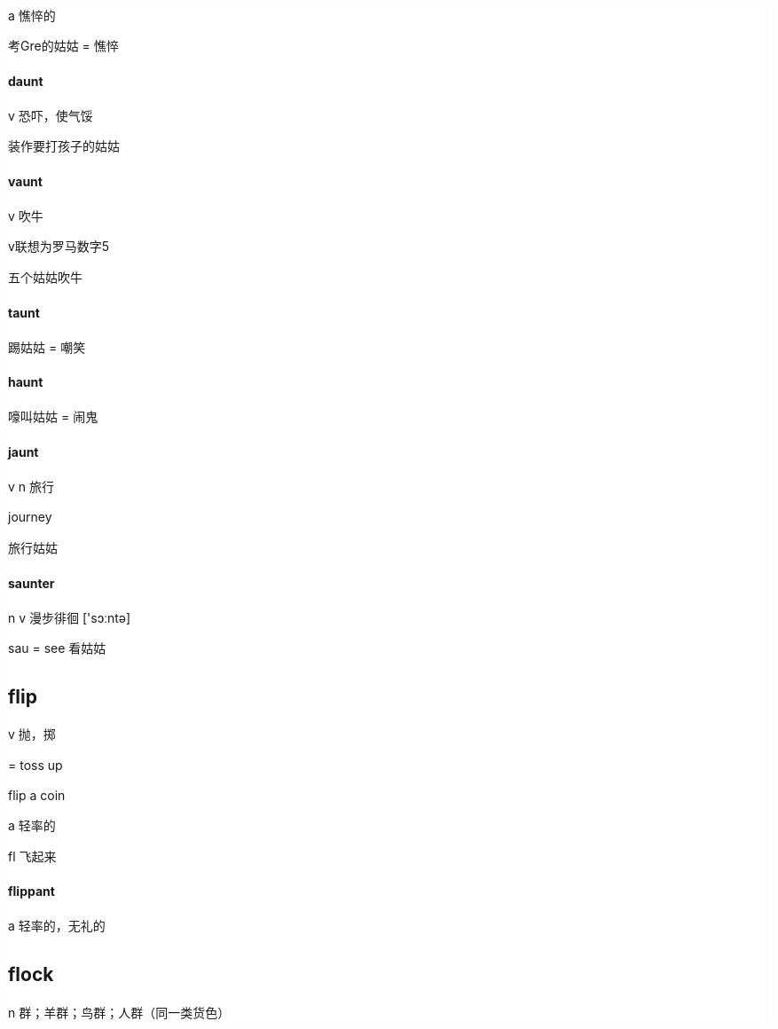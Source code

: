 a 憔悴的

考Gre的姑姑 = 憔悴

#### daunt

v 恐吓，使气馁

装作要打孩子的姑姑

#### vaunt

v 吹牛

v联想为罗马数字5

五个姑姑吹牛

#### taunt

踢姑姑 = 嘲笑

#### haunt

嚎叫姑姑 = 闹鬼

#### jaunt

v n 旅行

journey

旅行姑姑

#### saunter

n v 漫步徘徊 ['sɔːntə]

sau = see 看姑姑

## flip

v 抛，掷 

= toss up

flip a coin 

a 轻率的

fl 飞起来

#### flippant

a 轻率的，无礼的

## flock

n 群；羊群；鸟群；人群（同一类货色）

